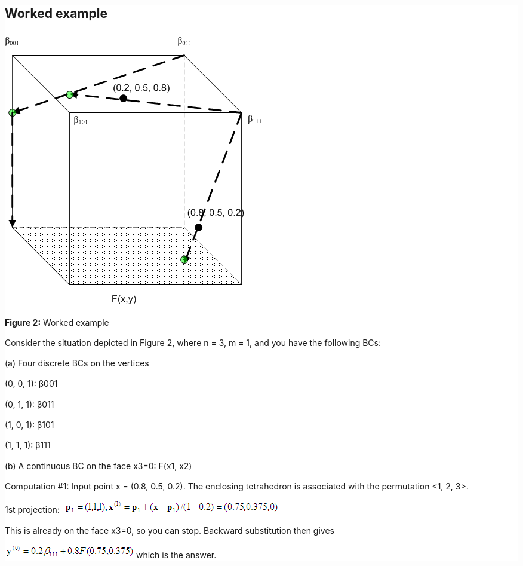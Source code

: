 ## Worked example

![Diagram that shows a worked example of interpolation with a unit cube.](images/transformcreation-image108.png)

**Figure 2:** Worked example

Consider the situation depicted in Figure 2, where n = 3, m = 1, and you have the following BCs:

(a) Four discrete BCs on the vertices

(0, 0, 1): β001

(0, 1, 1): β011

(1, 0, 1): β101

(1, 1, 1): β111

(b) A continuous BC on the face x3=0: F(x1, x2)

Computation \#1: Input point x = (0.8, 0.5, 0.2). The enclosing tetrahedron is associated with the permutation &lt;1, 2, 3&gt;.

1st projection: ![Shows the equation for the first projection.](images/transformcreation-image110.png)

This is already on the face x3=0, so you can stop. Backward substitution then gives

![Shows the answer for the first projection.](images/transformcreation-image112.png) which is the answer.
